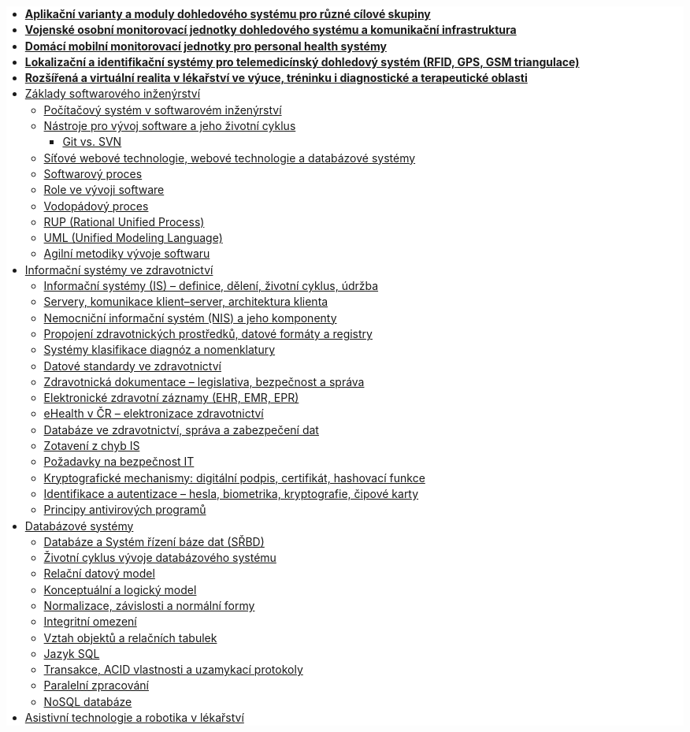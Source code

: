   - [**Aplikační varianty a moduly dohledového systému pro různé cílové skupiny**](#aplikační-varianty-a-moduly-dohledového-systému-pro-různé-cílové-skupiny)
  - [**Vojenské osobní monitorovací jednotky dohledového systému a komunikační infrastruktura**](#vojenské-osobní-monitorovací-jednotky-dohledového-systému-a-komunikační-infrastruktura)
  - [**Domácí mobilní monitorovací jednotky pro personal health systémy**](#domácí-mobilní-monitorovací-jednotky-pro-personal-health-systémy)
  - [**Lokalizační a identifikační systémy pro telemedicínský dohledový systém (RFID, GPS, GSM triangulace)**](#lokalizační-a-identifikační-systémy-pro-telemedicínský-dohledový-systém-rfid-gps-gsm-triangulace)
  - [**Rozšířená a virtuální realita v lékařství ve výuce, tréninku i diagnostické a terapeutické oblasti**](#rozšířená-a-virtuální-realita-v-lékařství-ve-výuce-tréninku-i-diagnostické-a-terapeutické-oblasti)
- [Základy softwarového inženýrství](#základy-softwarového-inženýrství)
  - [Počítačový systém v softwarovém inženýrství](#počítačový-systém-v-softwarovém-inženýrství)
  - [Nástroje pro vývoj software a jeho životní cyklus](#nástroje-pro-vývoj-software-a-jeho-životní-cyklus)
    - [Git vs. SVN](#git-vs-svn)
  - [Síťové webové technologie, webové technologie a databázové systémy](#síťové-webové-technologie-webové-technologie-a-databázové-systémy)
  - [Softwarový proces](#softwarový-proces)
  - [Role ve vývoji software](#role-ve-vývoji-software)
  - [Vodopádový proces](#vodopádový-proces)
  - [RUP (Rational Unified Process)](#rup-rational-unified-process)
  - [UML (Unified Modeling Language)](#uml-unified-modeling-language)
  - [Agilní metodiky vývoje softwaru](#agilní-metodiky-vývoje-softwaru)
- [Informační systémy ve zdravotnictví](#informační-systémy-ve-zdravotnictví)
  - [Informační systémy (IS) – definice, dělení, životní cyklus, údržba](#informační-systémy-is--definice-dělení-životní-cyklus-údržba)
  - [Servery, komunikace klient–server, architektura klienta](#servery-komunikace-klientserver-architektura-klienta)
  - [Nemocniční informační systém (NIS) a jeho komponenty](#nemocniční-informační-systém-nis-a-jeho-komponenty)
  - [Propojení zdravotnických prostředků, datové formáty a registry](#propojení-zdravotnických-prostředků-datové-formáty-a-registry)
  - [Systémy klasifikace diagnóz a nomenklatury](#systémy-klasifikace-diagnóz-a-nomenklatury)
  - [Datové standardy ve zdravotnictví](#datové-standardy-ve-zdravotnictví)
  - [Zdravotnická dokumentace – legislativa, bezpečnost a správa](#zdravotnická-dokumentace--legislativa-bezpečnost-a-správa)
  - [Elektronické zdravotní záznamy (EHR, EMR, EPR)](#elektronické-zdravotní-záznamy-ehr-emr-epr)
  - [eHealth v ČR – elektronizace zdravotnictví](#ehealth-v-čr--elektronizace-zdravotnictví)
  - [Databáze ve zdravotnictví, správa a zabezpečení dat](#databáze-ve-zdravotnictví-správa-a-zabezpečení-dat)
  - [Zotavení z chyb IS](#zotavení-z-chyb-is)
  - [Požadavky na bezpečnost IT](#požadavky-na-bezpečnost-it)
  - [Kryptografické mechanismy: digitální podpis, certifikát, hashovací funkce](#kryptografické-mechanismy-digitální-podpis-certifikát-hashovací-funkce)
  - [Identifikace a autentizace – hesla, biometrika, kryptografie, čipové karty](#identifikace-a-autentizace--hesla-biometrika-kryptografie-čipové-karty)
  - [Principy antivirových programů](#principy-antivirových-programů)
- [Databázové systémy](#databázové-systémy)
  - [Databáze a Systém řízení báze dat (SŘBD)](#databáze-a-systém-řízení-báze-dat-sřbd)
  - [Životní cyklus vývoje databázového systému](#životní-cyklus-vývoje-databázového-systému)
  - [Relační datový model](#relační-datový-model)
  - [Konceptuální a logický model](#konceptuální-a-logický-model)
  - [Normalizace, závislosti a normální formy](#normalizace-závislosti-a-normální-formy)
  - [Integritní omezení](#integritní-omezení)
  - [Vztah objektů a relačních tabulek](#vztah-objektů-a-relačních-tabulek)
  - [Jazyk SQL](#jazyk-sql)
  - [Transakce, ACID vlastnosti a uzamykací protokoly](#transakce-acid-vlastnosti-a-uzamykací-protokoly)
  - [Paralelní zpracování](#paralelní-zpracování)
  - [NoSQL databáze](#nosql-databáze)
- [Asistivní technologie a robotika v lékařství](#asistivní-technologie-a-robotika-v-lékařství)